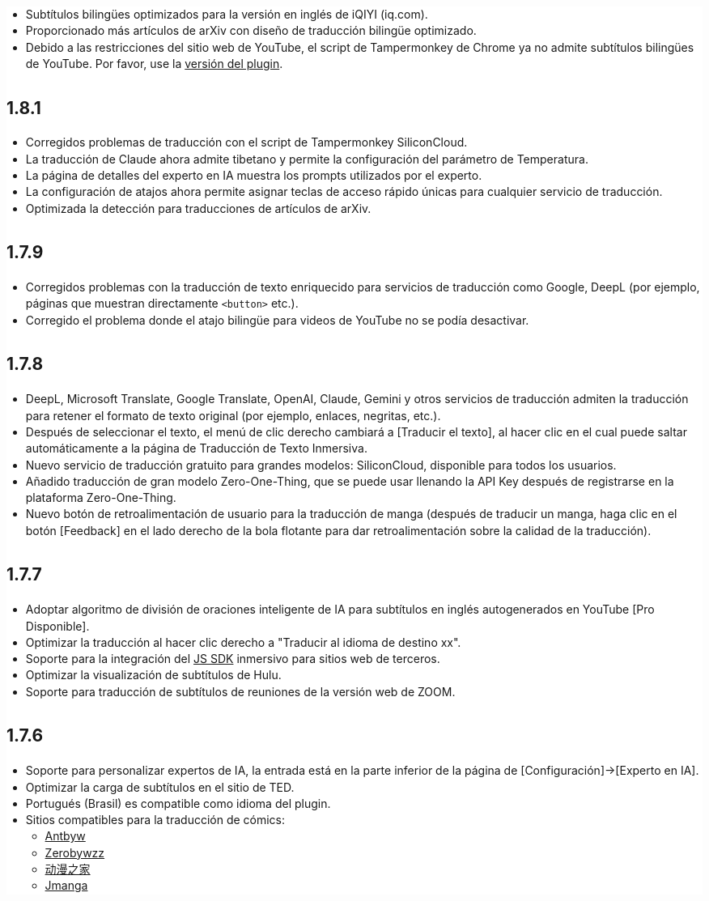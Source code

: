 - Subtítulos bilingües optimizados para la versión en inglés de iQIYI (iq.com).
- Proporcionado más artículos de arXiv con diseño de traducción bilingüe optimizado.
- Debido a las restricciones del sitio web de YouTube, el script de Tampermonkey de Chrome ya no admite subtítulos bilingües de YouTube. Por favor, use la [versión del plugin](https://immersivetranslate.com/).

## 1.8.1

- Corregidos problemas de traducción con el script de Tampermonkey SiliconCloud.
- La traducción de Claude ahora admite tibetano y permite la configuración del parámetro de Temperatura.
- La página de detalles del experto en IA muestra los prompts utilizados por el experto.
- La configuración de atajos ahora permite asignar teclas de acceso rápido únicas para cualquier servicio de traducción.
- Optimizada la detección para traducciones de artículos de arXiv.

## 1.7.9

- Corregidos problemas con la traducción de texto enriquecido para servicios de traducción como Google, DeepL (por ejemplo, páginas que muestran directamente `<button>` etc.).
- Corregido el problema donde el atajo bilingüe para videos de YouTube no se podía desactivar.

## 1.7.8

- DeepL, Microsoft Translate, Google Translate, OpenAI, Claude, Gemini y otros servicios de traducción admiten la traducción para retener el formato de texto original (por ejemplo, enlaces, negritas, etc.).
- Después de seleccionar el texto, el menú de clic derecho cambiará a [Traducir el texto], al hacer clic en el cual puede saltar automáticamente a la página de Traducción de Texto Inmersiva.
- Nuevo servicio de traducción gratuito para grandes modelos: SiliconCloud, disponible para todos los usuarios.
- Añadido traducción de gran modelo Zero-One-Thing, que se puede usar llenando la API Key después de registrarse en la plataforma Zero-One-Thing.
- Nuevo botón de retroalimentación de usuario para la traducción de manga (después de traducir un manga, haga clic en el botón [Feedback] en el lado derecho de la bola flotante para dar retroalimentación sobre la calidad de la traducción).

## 1.7.7

- Adoptar algoritmo de división de oraciones inteligente de IA para subtítulos en inglés autogenerados en YouTube [Pro Disponible].
- Optimizar la traducción al hacer clic derecho a "Traducir al idioma de destino xx".
- Soporte para la integración del [JS SDK](https://immersivetranslate.com/docs/js-sdk/) inmersivo para sitios web de terceros.
- Optimizar la visualización de subtítulos de Hulu.
- Soporte para traducción de subtítulos de reuniones de la versión web de ZOOM.

## 1.7.6

- Soporte para personalizar expertos de IA, la entrada está en la parte inferior de la página de [Configuración]->[Experto en IA].
- Optimizar la carga de subtítulos en el sitio de TED.
- Portugués (Brasil) es compatible como idioma del plugin.
- Sitios compatibles para la traducción de cómics:
  - [Antbyw](https://www.antbyw.com)
  - [Zerobywzz](https://www.zerobywzz.com)
  - [动漫之家](https://www.idmzj.com)
  - [Jmanga](https://jmanga.org)
